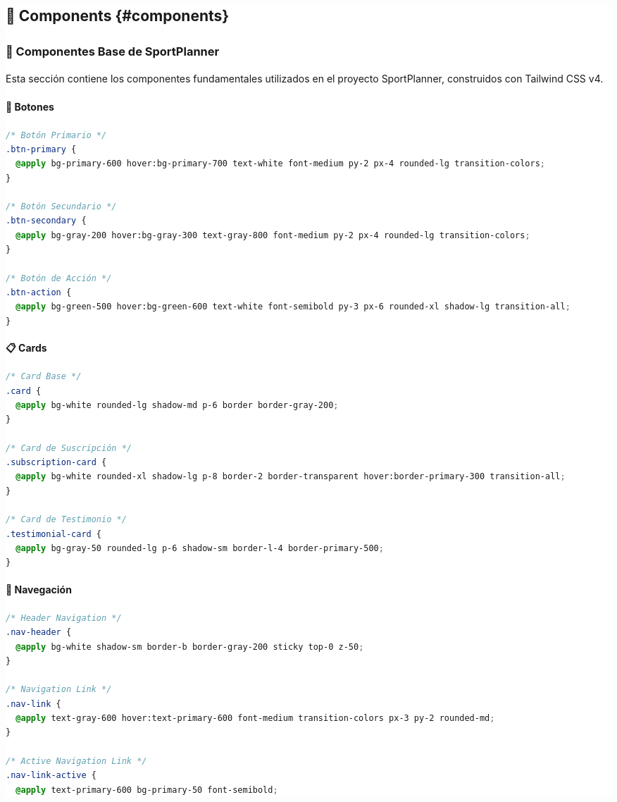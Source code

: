 
## 🧩 Components {#components}

### 🎯 Componentes Base de SportPlanner

Esta sección contiene los componentes fundamentales utilizados en el proyecto SportPlanner, construidos con Tailwind CSS v4.

#### 🔘 Botones

```css
/* Botón Primario */
.btn-primary {
  @apply bg-primary-600 hover:bg-primary-700 text-white font-medium py-2 px-4 rounded-lg transition-colors;
}

/* Botón Secundario */
.btn-secondary {
  @apply bg-gray-200 hover:bg-gray-300 text-gray-800 font-medium py-2 px-4 rounded-lg transition-colors;
}

/* Botón de Acción */
.btn-action {
  @apply bg-green-500 hover:bg-green-600 text-white font-semibold py-3 px-6 rounded-xl shadow-lg transition-all;
}
```

#### 📋 Cards

```css
/* Card Base */
.card {
  @apply bg-white rounded-lg shadow-md p-6 border border-gray-200;
}

/* Card de Suscripción */
.subscription-card {
  @apply bg-white rounded-xl shadow-lg p-8 border-2 border-transparent hover:border-primary-300 transition-all;
}

/* Card de Testimonio */
.testimonial-card {
  @apply bg-gray-50 rounded-lg p-6 shadow-sm border-l-4 border-primary-500;
}
```

#### 🧭 Navegación

```css
/* Header Navigation */
.nav-header {
  @apply bg-white shadow-sm border-b border-gray-200 sticky top-0 z-50;
}

/* Navigation Link */
.nav-link {
  @apply text-gray-600 hover:text-primary-600 font-medium transition-colors px-3 py-2 rounded-md;
}

/* Active Navigation Link */
.nav-link-active {
  @apply text-primary-600 bg-primary-50 font-semibold;
```